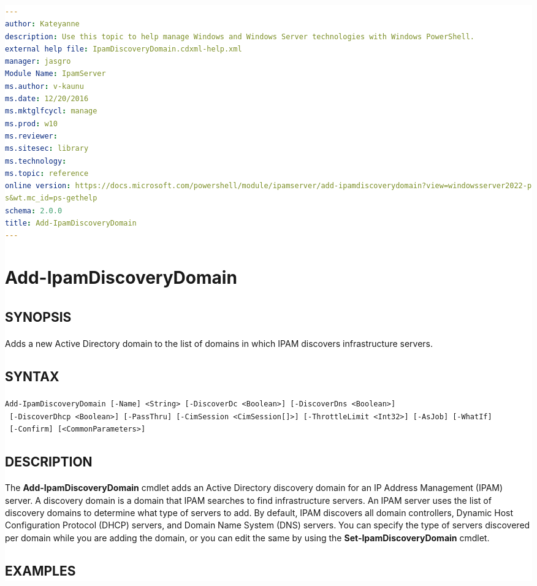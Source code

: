 ```yaml
---
author: Kateyanne
description: Use this topic to help manage Windows and Windows Server technologies with Windows PowerShell.
external help file: IpamDiscoveryDomain.cdxml-help.xml
manager: jasgro
Module Name: IpamServer
ms.author: v-kaunu
ms.date: 12/20/2016
ms.mktglfcycl: manage
ms.prod: w10
ms.reviewer: 
ms.sitesec: library
ms.technology: 
ms.topic: reference
online version: https://docs.microsoft.com/powershell/module/ipamserver/add-ipamdiscoverydomain?view=windowsserver2022-ps&wt.mc_id=ps-gethelp
schema: 2.0.0
title: Add-IpamDiscoveryDomain
---
```


# Add-IpamDiscoveryDomain

## SYNOPSIS
Adds a new Active Directory domain to the list of domains in which IPAM discovers infrastructure servers.

## SYNTAX

```
Add-IpamDiscoveryDomain [-Name] <String> [-DiscoverDc <Boolean>] [-DiscoverDns <Boolean>]
 [-DiscoverDhcp <Boolean>] [-PassThru] [-CimSession <CimSession[]>] [-ThrottleLimit <Int32>] [-AsJob] [-WhatIf]
 [-Confirm] [<CommonParameters>]
```

## DESCRIPTION
The **Add-IpamDiscoveryDomain** cmdlet adds an Active Directory discovery domain for an IP Address Management (IPAM) server.
A discovery domain is a domain that IPAM searches to find infrastructure servers.
An IPAM server uses the list of discovery domains to determine what type of servers to add.
By default, IPAM discovers all domain controllers, Dynamic Host Configuration Protocol (DHCP) servers, and Domain Name System (DNS) servers.
You can specify the type of servers discovered per domain while you are adding the domain, or you can edit the same by using the **Set-IpamDiscoveryDomain** cmdlet.

## EXAMPLES
